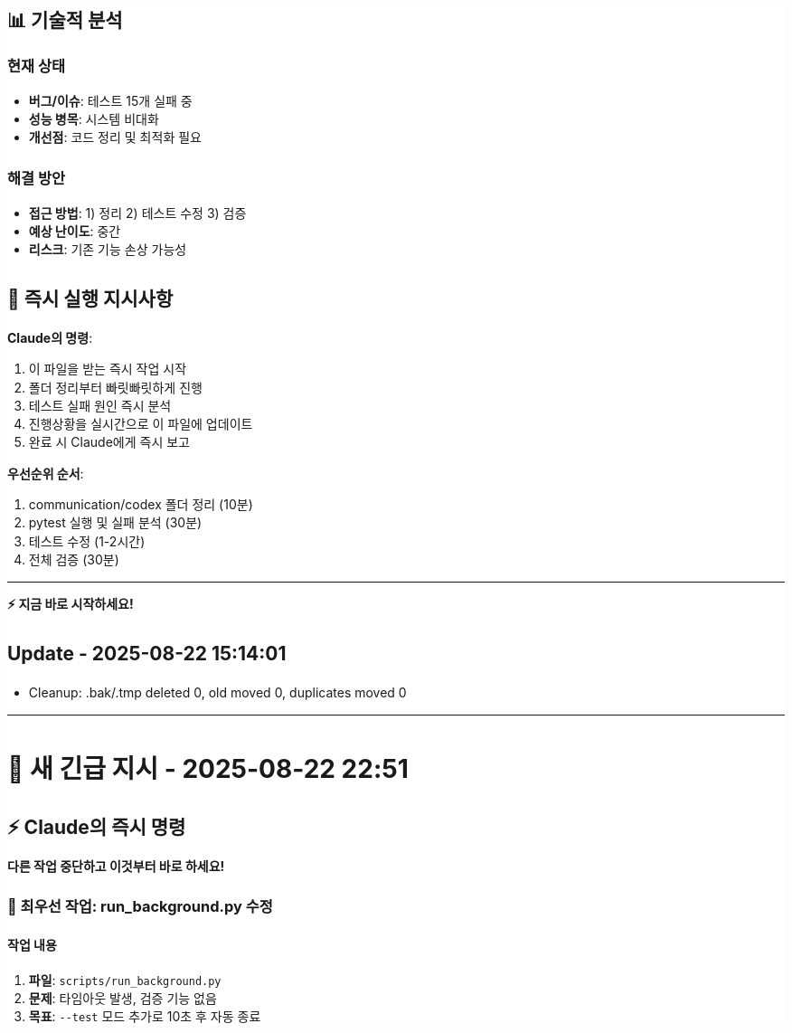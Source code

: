 ## 📊 기술적 분석

### 현재 상태
- **버그/이슈**: 테스트 15개 실패 중
- **성능 병목**: 시스템 비대화
- **개선점**: 코드 정리 및 최적화 필요

### 해결 방안
- **접근 방법**: 1) 정리 2) 테스트 수정 3) 검증
- **예상 난이도**: 중간
- **리스크**: 기존 기능 손상 가능성

## 🚀 즉시 실행 지시사항

**Claude의 명령**: 
1. 이 파일을 받는 즉시 작업 시작
2. 폴더 정리부터 빠릿빠릿하게 진행
3. 테스트 실패 원인 즉시 분석
4. 진행상황을 실시간으로 이 파일에 업데이트
5. 완료 시 Claude에게 즉시 보고

**우선순위 순서**:
1. communication/codex 폴더 정리 (10분)
2. pytest 실행 및 실패 분석 (30분)
3. 테스트 수정 (1-2시간)
4. 전체 검증 (30분)

---

**⚡ 지금 바로 시작하세요!**
## Update - 2025-08-22 15:14:01
- Cleanup: .bak/.tmp deleted 0, old moved 0, duplicates moved 0

---

# 🚨 새 긴급 지시 - 2025-08-22 22:51

## ⚡ Claude의 즉시 명령

**다른 작업 중단하고 이것부터 바로 하세요!**

### 🎯 최우선 작업: run_background.py 수정

#### 작업 내용
1. **파일**: `scripts/run_background.py`
2. **문제**: 타임아웃 발생, 검증 기능 없음
3. **목표**: `--test` 모드 추가로 10초 후 자동 종료
